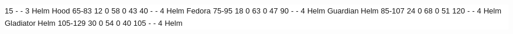<td align="center" bgcolor="#202020"><font face="arial,helvetica" size="-1">15</font></td>
<td align="center" bgcolor="#202020"><font face="arial,helvetica" size="-1">-</font></td>
<td align="center" bgcolor="#202020"><font face="arial,helvetica" size="-1">-</font></td>
<td align="center" bgcolor="#202020"><font face="arial,helvetica" size="-1">3</font></td>
<td align="center" bgcolor="#202020"><font face="arial,helvetica" size="-1">Helm</font></td>
</tr>
<tr>
<td align="center" bgcolor="#303030"><font face="arial,helvetica" size="-1">Hood</font></td>
<td align="center" bgcolor="#303030"><font face="arial,helvetica" size="-1">65-83</font></td>
<td align="center" bgcolor="#303030"><font face="arial,helvetica" size="-1">12</font></td>
<td align="center" bgcolor="#303030"><font face="arial,helvetica" size="-1">0</font></td>
<td align="center" bgcolor="#303030"><font face="arial,helvetica" size="-1">58</font></td>
<td align="center" bgcolor="#303030"><font face="arial,helvetica" size="-1">0</font></td>
<td align="center" bgcolor="#303030"><font face="arial,helvetica" size="-1">43</font></td>
<td align="center" bgcolor="#303030"><font face="arial,helvetica" size="-1">40</font></td>
<td align="center" bgcolor="#303030"><font face="arial,helvetica" size="-1">-</font></td>
<td align="center" bgcolor="#303030"><font face="arial,helvetica" size="-1">-</font></td>
<td align="center" bgcolor="#303030"><font face="arial,helvetica" size="-1">4</font></td>
<td align="center" bgcolor="#303030"><font face="arial,helvetica" size="-1">Helm</font></td>
</tr>
<tr>
<td align="center" bgcolor="#303030"><font face="arial,helvetica" size="-1">Fedora</font></td>
<td align="center" bgcolor="#303030"><font face="arial,helvetica" size="-1">75-95</font></td>
<td align="center" bgcolor="#303030"><font face="arial,helvetica" size="-1">18</font></td>
<td align="center" bgcolor="#303030"><font face="arial,helvetica" size="-1">0</font></td>
<td align="center" bgcolor="#303030"><font face="arial,helvetica" size="-1">63</font></td>
<td align="center" bgcolor="#303030"><font face="arial,helvetica" size="-1">0</font></td>
<td align="center" bgcolor="#303030"><font face="arial,helvetica" size="-1">47</font></td>
<td align="center" bgcolor="#303030"><font face="arial,helvetica" size="-1">90</font></td>
<td align="center" bgcolor="#303030"><font face="arial,helvetica" size="-1">-</font></td>
<td align="center" bgcolor="#303030"><font face="arial,helvetica" size="-1">-</font></td>
<td align="center" bgcolor="#303030"><font face="arial,helvetica" size="-1">4</font></td>
<td align="center" bgcolor="#303030"><font face="arial,helvetica" size="-1">Helm</font></td>
</tr>
<tr>
<td align="center" bgcolor="#303030"><font face="arial,helvetica" size="-1">Guardian Helm</font></td>
<td align="center" bgcolor="#303030"><font face="arial,helvetica" size="-1">85-107</font></td>
<td align="center" bgcolor="#303030"><font face="arial,helvetica" size="-1">24</font></td>
<td align="center" bgcolor="#303030"><font face="arial,helvetica" size="-1">0</font></td>
<td align="center" bgcolor="#303030"><font face="arial,helvetica" size="-1">68</font></td>
<td align="center" bgcolor="#303030"><font face="arial,helvetica" size="-1">0</font></td>
<td align="center" bgcolor="#303030"><font face="arial,helvetica" size="-1">51</font></td>
<td align="center" bgcolor="#303030"><font face="arial,helvetica" size="-1">120</font></td>
<td align="center" bgcolor="#303030"><font face="arial,helvetica" size="-1">-</font></td>
<td align="center" bgcolor="#303030"><font face="arial,helvetica" size="-1">-</font></td>
<td align="center" bgcolor="#303030"><font face="arial,helvetica" size="-1">4</font></td>
<td align="center" bgcolor="#303030"><font face="arial,helvetica" size="-1">Helm</font></td>
</tr>
<tr>
<td align="center" bgcolor="#303030"><font face="arial,helvetica" size="-1">Gladiator Helm</font></td>
<td align="center" bgcolor="#303030"><font face="arial,helvetica" size="-1">105-129</font></td>
<td align="center" bgcolor="#303030"><font face="arial,helvetica" size="-1">30</font></td>
<td align="center" bgcolor="#303030"><font face="arial,helvetica" size="-1">0</font></td>
<td align="center" bgcolor="#303030"><font face="arial,helvetica" size="-1">54</font></td>
<td align="center" bgcolor="#303030"><font face="arial,helvetica" size="-1">0</font></td>
<td align="center" bgcolor="#303030"><font face="arial,helvetica" size="-1">40</font></td>
<td align="center" bgcolor="#303030"><font face="arial,helvetica" size="-1">105</font></td>
<td align="center" bgcolor="#303030"><font face="arial,helvetica" size="-1">-</font></td>
<td align="center" bgcolor="#303030"><font face="arial,helvetica" size="-1">-</font></td>
<td align="center" bgcolor="#303030"><font face="arial,helvetica" size="-1">4</font></td>
<td align="center" bgcolor="#303030"><font face="arial,helvetica" size="-1">Helm</font></td>
</tr>